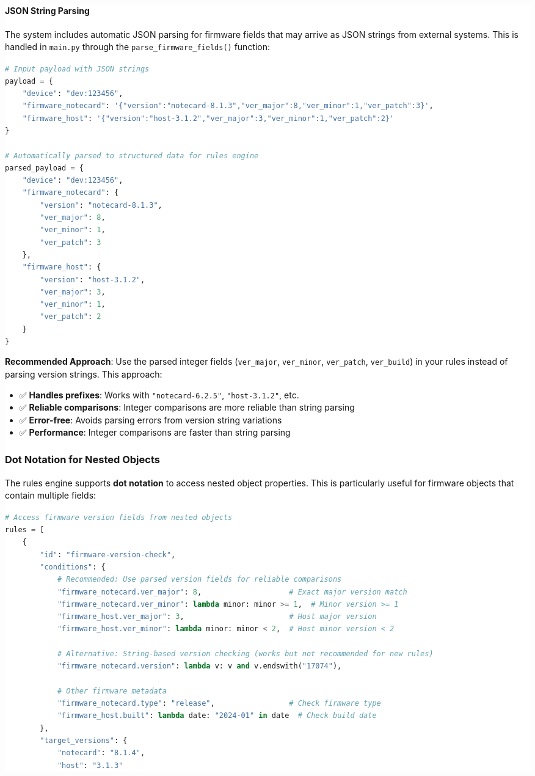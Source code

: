 #### JSON String Parsing

The system includes automatic JSON parsing for firmware fields that may arrive as JSON strings from external systems. This is handled in `main.py` through the `parse_firmware_fields()` function:

```python
# Input payload with JSON strings
payload = {
    "device": "dev:123456",
    "firmware_notecard": '{"version":"notecard-8.1.3","ver_major":8,"ver_minor":1,"ver_patch":3}',
    "firmware_host": '{"version":"host-3.1.2","ver_major":3,"ver_minor":1,"ver_patch":2}'
}

# Automatically parsed to structured data for rules engine
parsed_payload = {
    "device": "dev:123456",
    "firmware_notecard": {
        "version": "notecard-8.1.3",
        "ver_major": 8,
        "ver_minor": 1,
        "ver_patch": 3
    },
    "firmware_host": {
        "version": "host-3.1.2",
        "ver_major": 3,
        "ver_minor": 1,
        "ver_patch": 2
    }
}
```

**Recommended Approach**: Use the parsed integer fields (`ver_major`, `ver_minor`, `ver_patch`, `ver_build`) in your rules instead of parsing version strings. This approach:

- ✅ **Handles prefixes**: Works with `"notecard-6.2.5"`, `"host-3.1.2"`, etc.
- ✅ **Reliable comparisons**: Integer comparisons are more reliable than string parsing
- ✅ **Error-free**: Avoids parsing errors from version string variations
- ✅ **Performance**: Integer comparisons are faster than string parsing

### Dot Notation for Nested Objects

The rules engine supports **dot notation** to access nested object properties. This is particularly useful for firmware objects that contain multiple fields:

```python
# Access firmware version fields from nested objects
rules = [
    {
        "id": "firmware-version-check",
        "conditions": {
            # Recommended: Use parsed version fields for reliable comparisons
            "firmware_notecard.ver_major": 8,                    # Exact major version match
            "firmware_notecard.ver_minor": lambda minor: minor >= 1,  # Minor version >= 1
            "firmware_host.ver_major": 3,                        # Host major version
            "firmware_host.ver_minor": lambda minor: minor < 2,  # Host minor version < 2
            
            # Alternative: String-based version checking (works but not recommended for new rules)
            "firmware_notecard.version": lambda v: v and v.endswith("17074"),
            
            # Other firmware metadata
            "firmware_notecard.type": "release",                 # Check firmware type
            "firmware_host.built": lambda date: "2024-01" in date  # Check build date
        },
        "target_versions": {
            "notecard": "8.1.4",
            "host": "3.1.3"
```